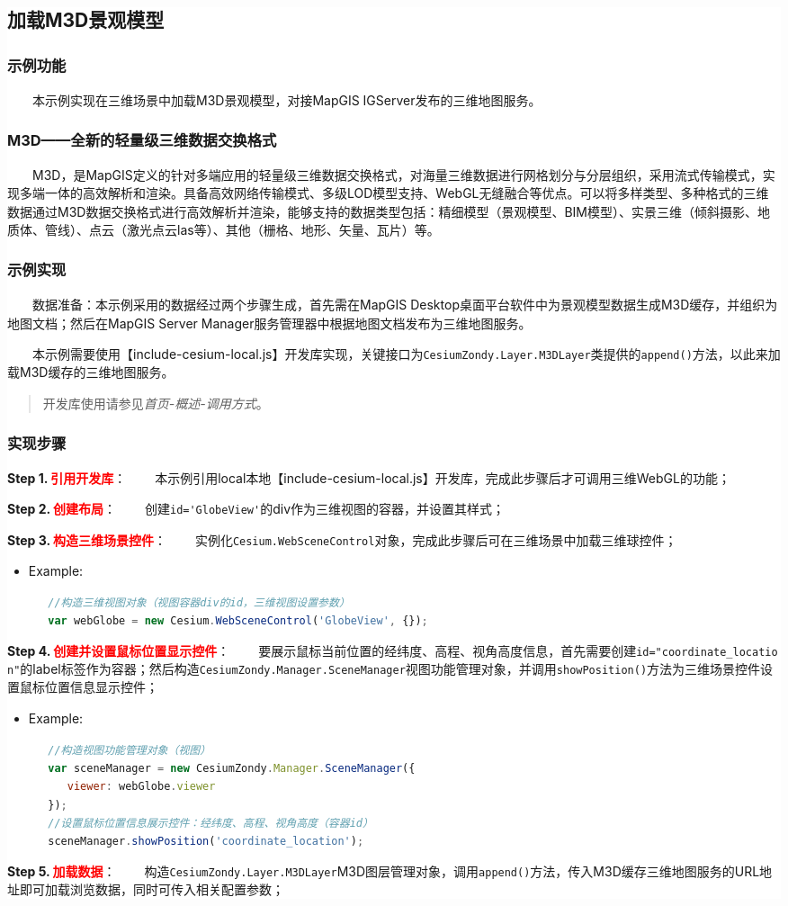 ## 加载M3D景观模型

### 示例功能

&ensp;&ensp;&ensp;&ensp;本示例实现在三维场景中加载M3D景观模型，对接MapGIS IGServer发布的三维地图服务。

### M3D——全新的轻量级三维数据交换格式

&ensp;&ensp;&ensp;&ensp;M3D，是MapGIS定义的针对多端应用的轻量级三维数据交换格式，对海量三维数据进行网格划分与分层组织，采用流式传输模式，实现多端一体的高效解析和渲染。具备高效网络传输模式、多级LOD模型支持、WebGL无缝融合等优点。可以将多样类型、多种格式的三维数据通过M3D数据交换格式进行高效解析并渲染，能够支持的数据类型包括：精细模型（景观模型、BIM模型）、实景三维（倾斜摄影、地质体、管线）、点云（激光点云las等）、其他（栅格、地形、矢量、瓦片）等。

### 示例实现

&ensp;&ensp;&ensp;&ensp;数据准备：本示例采用的数据经过两个步骤生成，首先需在MapGIS Desktop桌面平台软件中为景观模型数据生成M3D缓存，并组织为地图文档；然后在MapGIS Server Manager服务管理器中根据地图文档发布为三维地图服务。

&ensp;&ensp;&ensp;&ensp;本示例需要使用【include-cesium-local.js】开发库实现，关键接口为`CesiumZondy.Layer.M3DLayer`类提供的`append()`方法，以此来加载M3D缓存的三维地图服务。

> 开发库使用请参见*首页-概述-调用方式*。

### 实现步骤

**Step 1. <font color=red>引用开发库</font>**：
&ensp;&ensp;&ensp;&ensp;本示例引用local本地【include-cesium-local.js】开发库，完成此步骤后才可调用三维WebGL的功能；

**Step 2. <font color=red>创建布局</font>**：
&ensp;&ensp;&ensp;&ensp;创建`id='GlobeView'`的div作为三维视图的容器，并设置其样式；

**Step 3. <font color=red>构造三维场景控件</font>**：
&ensp;&ensp;&ensp;&ensp;实例化`Cesium.WebSceneControl`对象，完成此步骤后可在三维场景中加载三维球控件；

* Example:
   ``` javascript
      //构造三维视图对象（视图容器div的id，三维视图设置参数）
      var webGlobe = new Cesium.WebSceneControl('GlobeView', {});
   ```

**Step 4. <font color=red>创建并设置鼠标位置显示控件</font>**：
&ensp;&ensp;&ensp;&ensp;要展示鼠标当前位置的经纬度、高程、视角高度信息，首先需要创建`id="coordinate_location"`的label标签作为容器；然后构造`CesiumZondy.Manager.SceneManager`视图功能管理对象，并调用`showPosition()`方法为三维场景控件设置鼠标位置信息显示控件；

* Example:
   ``` javascript
      //构造视图功能管理对象（视图）
      var sceneManager = new CesiumZondy.Manager.SceneManager({
         viewer: webGlobe.viewer
      });
      //设置鼠标位置信息展示控件：经纬度、高程、视角高度（容器id）
      sceneManager.showPosition('coordinate_location');
   ```

**Step 5. <font color=red>加载数据</font>**：
&ensp;&ensp;&ensp;&ensp;构造`CesiumZondy.Layer.M3DLayer`M3D图层管理对象，调用`append()`方法，传入M3D缓存三维地图服务的URL地址即可加载浏览数据，同时可传入相关配置参数；
